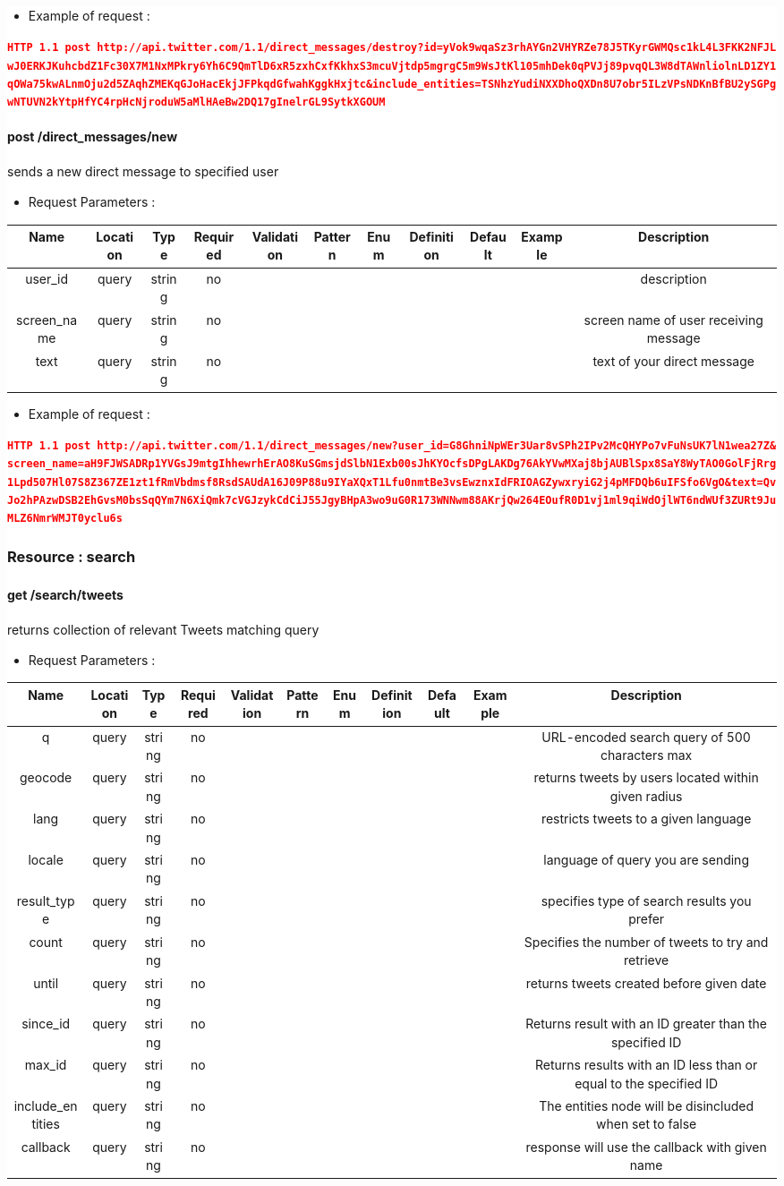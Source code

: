 * Example of request :
```json
HTTP 1.1 post http://api.twitter.com/1.1/direct_messages/destroy?id=yVok9wqaSz3rhAYGn2VHYRZe78J5TKyrGWMQsc1kL4L3FKK2NFJLwJ0ERKJKuhcbdZ1Fc30X7M1NxMPkry6Yh6C9QmTlD6xR5zxhCxfKkhxS3mcuVjtdp5mgrgC5m9WsJtKl105mhDek0qPVJj89pvqQL3W8dTAWnliolnLD1ZY1qOWa75kwALnmOju2d5ZAqhZMEKqGJoHacEkjJFPkqdGfwahKggkHxjtc&include_entities=TSNhzYudiNXXDhoQXDn8U7obr5ILzVPsNDKnBfBU2ySGPgwNTUVN2kYtpHfYC4rpHcNjroduW5aMlHAeBw2DQ17gInelrGL9SytkXGOUM 
```




#### post /direct_messages/new
sends a new direct message to specified user
* Request Parameters :

| Name | Location | Type | Required | Validation | Pattern | Enum | Definition | Default | Example | Description |
| :--: | :------: | :--: | :------: | :--------: | :-----: | :--: | :--------: | :-----: | :-----: | :---------: |
| user_id | query | string |  no |  |  |  |  |  |  | description
| screen_name | query | string |  no |  |  |  |  |  |  | screen name of user receiving message
| text | query | string |  no |  |  |  |  |  |  | text of your direct message

* Example of request :
```json
HTTP 1.1 post http://api.twitter.com/1.1/direct_messages/new?user_id=G8GhniNpWEr3Uar8vSPh2IPv2McQHYPo7vFuNsUK7lN1wea27Z&screen_name=aH9FJWSADRp1YVGsJ9mtgIhhewrhErAO8KuSGmsjdSlbN1Exb00sJhKYOcfsDPgLAKDg76AkYVwMXaj8bjAUBlSpx8SaY8WyTAO0GolFjRrg1Lpd507Hl07S8Z367ZE1zt1fRmVbdmsf8RsdSAUdA16J09P88u9IYaXQxT1Lfu0nmtBe3vsEwznxIdFRIOAGZywxryiG2j4pMFDQb6uIFSfo6VgO&text=QvJo2hPAzwDSB2EhGvsM0bsSqQYm7N6XiQmk7cVGJzykCdCiJ55JgyBHpA3wo9uG0R173WNNwm88AKrjQw264EOufR0D1vj1ml9qiWdOjlWT6ndWUf3ZURt9JuMLZ6NmrWMJT0yclu6s 
```




### Resource : search
#### get /search/tweets
returns collection of relevant Tweets matching query
* Request Parameters :

| Name | Location | Type | Required | Validation | Pattern | Enum | Definition | Default | Example | Description |
| :--: | :------: | :--: | :------: | :--------: | :-----: | :--: | :--------: | :-----: | :-----: | :---------: |
| q | query | string |  no |  |  |  |  |  |  | URL-encoded search query of 500 characters max
| geocode | query | string |  no |  |  |  |  |  |  | returns tweets by users located within given radius
| lang | query | string |  no |  |  |  |  |  |  | restricts tweets to a given language
| locale | query | string |  no |  |  |  |  |  |  | language of query you are sending
| result_type | query | string |  no |  |  |  |  |  |  | specifies type of search results you prefer
| count | query | string |  no |  |  |  |  |  |  | Specifies the number of tweets to try and retrieve
| until | query | string |  no |  |  |  |  |  |  | returns tweets created before given date
| since_id | query | string |  no |  |  |  |  |  |  | Returns result with an ID greater than the specified ID
| max_id | query | string |  no |  |  |  |  |  |  | Returns results with an ID less than or equal to the specified ID
| include_entities | query | string |  no |  |  |  |  |  |  | The entities node will be disincluded when set to false
| callback | query | string |  no |  |  |  |  |  |  | response will use the callback with given name
